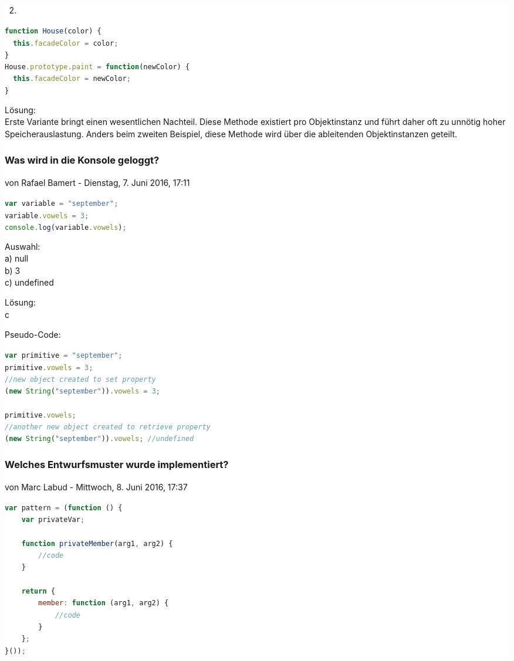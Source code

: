 2.
```javascript
function House(color) {
  this.facadeColor = color;
}
House.prototype.paint = function(newColor) {
  this.facadeColor = newColor;
}
```

Lösung:  
Erste Variante bringt einen wesentlichen Nachteil. Diese Methode existiert pro Objektinstanz und führt daher oft zu unnötig hoher Speicherauslastung. Anders beim zweiten Beispiel, diese Methode wird über die ableitenden Objektinstanzen geteilt.

### Was wird in die Konsole geloggt?
von Rafael Bamert - Dienstag, 7. Juni 2016, 17:11

```javascript
var variable = "september";
variable.vowels = 3;
console.log(variable.vowels);
```

Auswahl:  
a) null  
b) 3  
c) undefined

Lösung:  
c

Pseudo-Code:
```javascript
var primitive = "september";
primitive.vowels = 3;
//new object created to set property
(new String("september")).vowels = 3;

primitive.vowels;
//another new object created to retrieve property
(new String("september")).vowels; //undefined
```

### Welches Entwurfsmuster wurde implementiert?
von Marc Labud - Mittwoch, 8. Juni 2016, 17:37

```javascript
var pattern = (function () {
    var privateVar;

    function privateMember(arg1, arg2) {
        //code
    }

    return {
        member: function (arg1, arg2) {
            //code
        }
    };
}());
```
